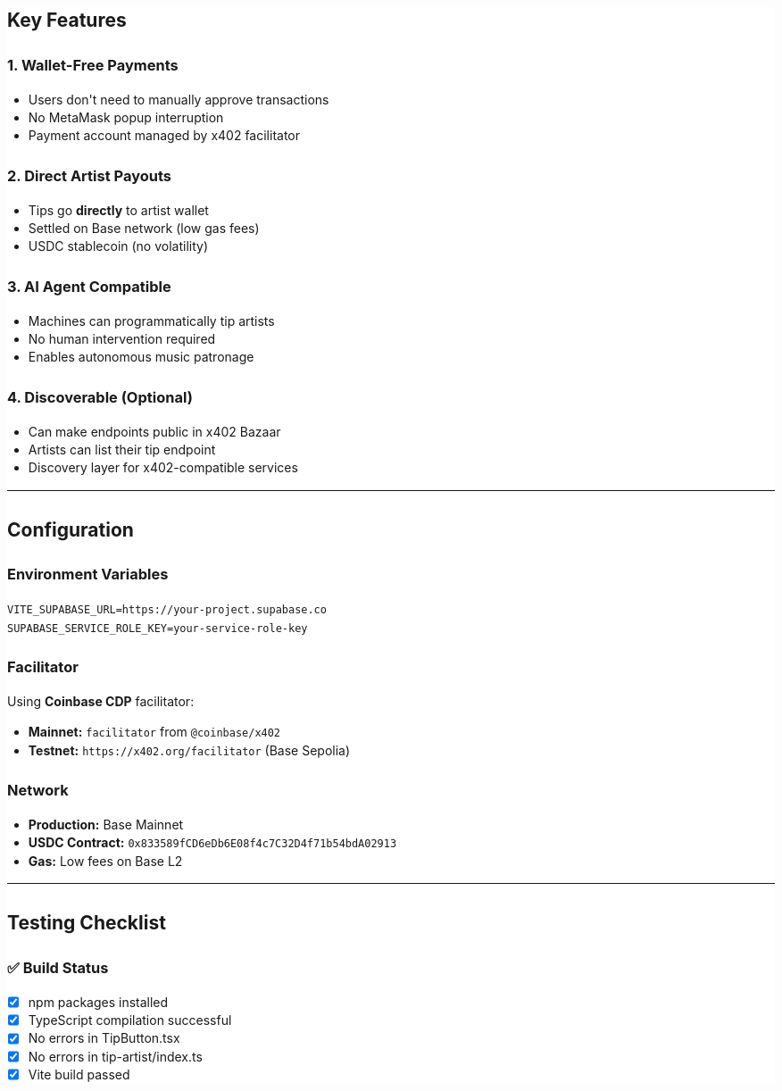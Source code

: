 ## Key Features

### 1. **Wallet-Free Payments**
- Users don't need to manually approve transactions
- No MetaMask popup interruption
- Payment account managed by x402 facilitator

### 2. **Direct Artist Payouts**
- Tips go **directly** to artist wallet
- Settled on Base network (low gas fees)
- USDC stablecoin (no volatility)

### 3. **AI Agent Compatible**
- Machines can programmatically tip artists
- No human intervention required
- Enables autonomous music patronage

### 4. **Discoverable (Optional)**
- Can make endpoints public in x402 Bazaar
- Artists can list their tip endpoint
- Discovery layer for x402-compatible services

---

## Configuration

### Environment Variables
```env
VITE_SUPABASE_URL=https://your-project.supabase.co
SUPABASE_SERVICE_ROLE_KEY=your-service-role-key
```

### Facilitator
Using **Coinbase CDP** facilitator:
- **Mainnet:** `facilitator` from `@coinbase/x402`
- **Testnet:** `https://x402.org/facilitator` (Base Sepolia)

### Network
- **Production:** Base Mainnet
- **USDC Contract:** `0x833589fCD6eDb6E08f4c7C32D4f71b54bdA02913`
- **Gas:** Low fees on Base L2

---

## Testing Checklist

### ✅ Build Status
- [x] npm packages installed
- [x] TypeScript compilation successful
- [x] No errors in TipButton.tsx
- [x] No errors in tip-artist/index.ts
- [x] Vite build passed
